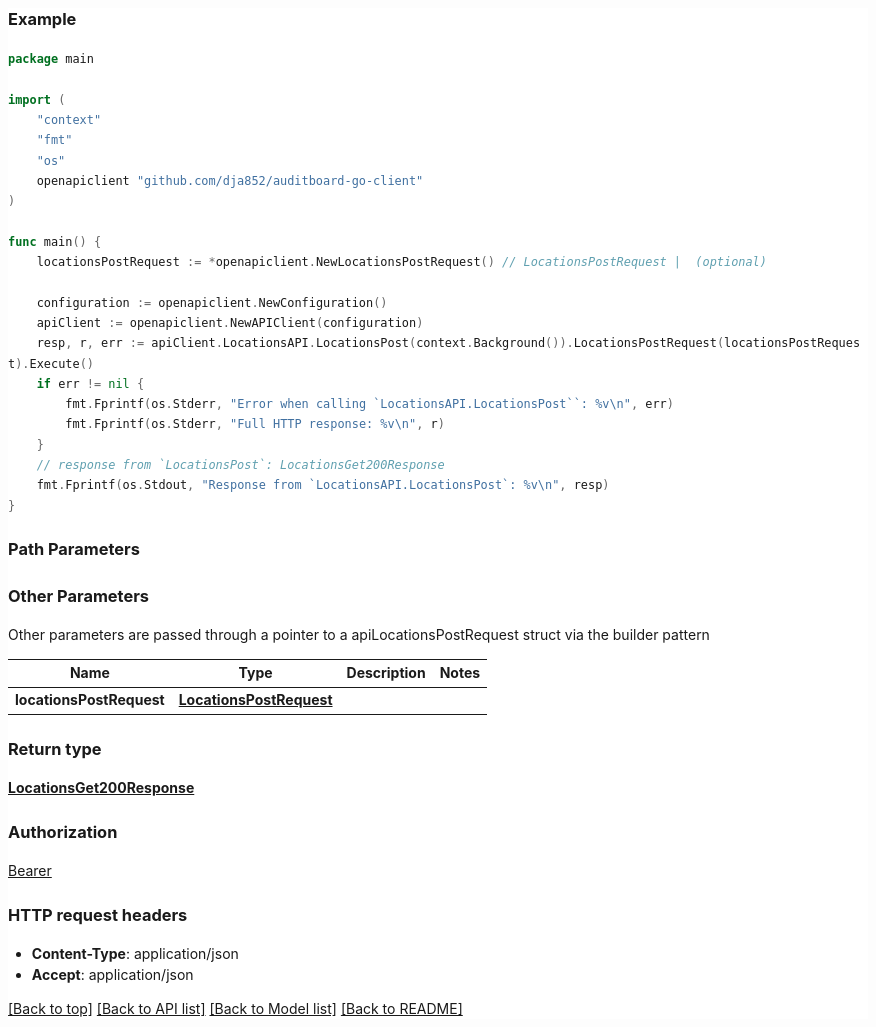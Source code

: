 

### Example

```go
package main

import (
	"context"
	"fmt"
	"os"
	openapiclient "github.com/dja852/auditboard-go-client"
)

func main() {
	locationsPostRequest := *openapiclient.NewLocationsPostRequest() // LocationsPostRequest |  (optional)

	configuration := openapiclient.NewConfiguration()
	apiClient := openapiclient.NewAPIClient(configuration)
	resp, r, err := apiClient.LocationsAPI.LocationsPost(context.Background()).LocationsPostRequest(locationsPostRequest).Execute()
	if err != nil {
		fmt.Fprintf(os.Stderr, "Error when calling `LocationsAPI.LocationsPost``: %v\n", err)
		fmt.Fprintf(os.Stderr, "Full HTTP response: %v\n", r)
	}
	// response from `LocationsPost`: LocationsGet200Response
	fmt.Fprintf(os.Stdout, "Response from `LocationsAPI.LocationsPost`: %v\n", resp)
}
```

### Path Parameters



### Other Parameters

Other parameters are passed through a pointer to a apiLocationsPostRequest struct via the builder pattern


Name | Type | Description  | Notes
------------- | ------------- | ------------- | -------------
 **locationsPostRequest** | [**LocationsPostRequest**](LocationsPostRequest.md) |  | 

### Return type

[**LocationsGet200Response**](LocationsGet200Response.md)

### Authorization

[Bearer](../README.md#Bearer)

### HTTP request headers

- **Content-Type**: application/json
- **Accept**: application/json

[[Back to top]](#) [[Back to API list]](../README.md#documentation-for-api-endpoints)
[[Back to Model list]](../README.md#documentation-for-models)
[[Back to README]](../README.md)

